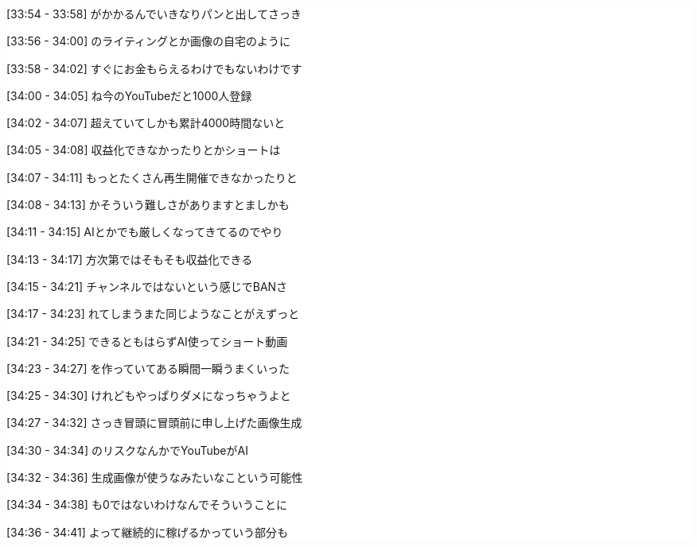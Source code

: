 [33:54 - 33:58]
がかかるんでいきなりパンと出してさっき

[33:56 - 34:00]
のライティングとか画像の自宅のように

[33:58 - 34:02]
すぐにお金もらえるわけでもないわけです

[34:00 - 34:05]
ね今のYouTubeだと1000人登録

[34:02 - 34:07]
超えていてしかも累計4000時間ないと

[34:05 - 34:08]
収益化できなかったりとかショートは

[34:07 - 34:11]
もっとたくさん再生開催できなかったりと

[34:08 - 34:13]
かそういう難しさがありますとましかも

[34:11 - 34:15]
AIとかでも厳しくなってきてるのでやり

[34:13 - 34:17]
方次第ではそもそも収益化できる

[34:15 - 34:21]
チャンネルではないという感じでBANさ

[34:17 - 34:23]
れてしまうまた同じようなことがえずっと

[34:21 - 34:25]
できるともはらずAI使ってショート動画

[34:23 - 34:27]
を作っていてある瞬間一瞬うまくいった

[34:25 - 34:30]
けれどもやっぱりダメになっちゃうよと

[34:27 - 34:32]
さっき冒頭に冒頭前に申し上げた画像生成

[34:30 - 34:34]
のリスクなんかでYouTubeがAI

[34:32 - 34:36]
生成画像が使うなみたいなこという可能性

[34:34 - 34:38]
も0ではないわけなんでそういうことに

[34:36 - 34:41]
よって継続的に稼げるかっていう部分も
